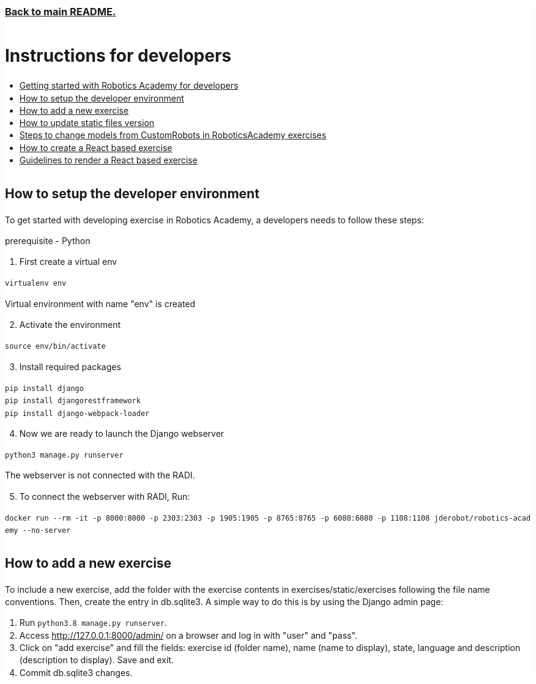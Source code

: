 ﻿### [Back to main README.][]

[Back to main README.]: ../README.md

# Instructions for developers
- [Getting started with Robotics Academy for developers](https://youtu.be/3AM-ztcRsr4) 
- [How to setup the developer environment](#How-to-setup-the-developer-environment)
- [How to add a new exercise](#How-to-add-a-new-exercise)
- [How to update static files version](#How-to-update-static-files-version)
- [Steps to change models from CustomRobots in RoboticsAcademy exercises](#Steps-to-change-models-from-CustomRobots-in-RoboticsAcademy-exercises)
- [How to create a React based exercise](#How-to-create-a-React-based-exercise)
- [Guidelines to render a React based exercise](#Guidelines-to-render-a-React-based-exercise)

<a name="How-to-setup-the-developer-environment"></a>
## How to setup the developer environment 
To get started with developing exercise in Robotics Academy, a developers needs to follow these steps:

prerequisite - Python

1) First create a virtual env
```
virtualenv env
 ```
Virtual environment with name "env" is created 

2) Activate the environment
```
source env/bin/activate
```
3) Install required packages
```
pip install django
pip install djangorestframework
pip install django-webpack-loader
```

4) Now we are ready to launch the Django webserver
```
python3 manage.py runserver
```
The webserver is not connected with the RADI.

5) To connect the webserver with RADI, Run:
```
docker run --rm -it -p 8000:8000 -p 2303:2303 -p 1905:1905 -p 8765:8765 -p 6080:6080 -p 1108:1108 jderobot/robotics-academy --no-server
```

<a name="How-to-add-a-new-exercise"></a>
## How to add a new exercise
To include a new exercise, add the folder with the exercise contents in exercises/static/exercises following the file name conventions. Then, create the entry in db.sqlite3. A simple way to do this is by using the Django admin page:
1)  Run ```python3.8 manage.py runserver```.
2)  Access http://127.0.0.1:8000/admin/ on a browser and log in with "user" and "pass".
3)  Click on "add exercise" and fill the fields: exercise id (folder name), name (name to display), state, language and description (description to display). Save and exit.
4)  Commit db.sqlite3 changes.
